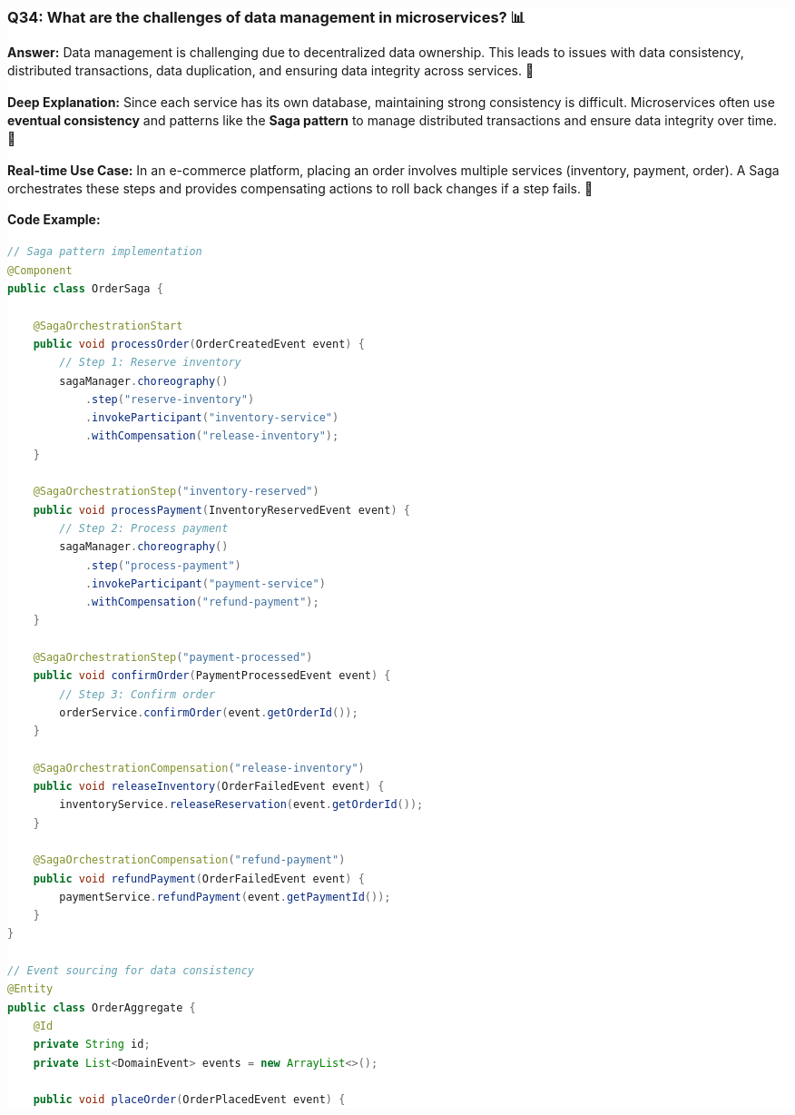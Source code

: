 
### Q34: What are the challenges of data management in microservices? 📊

**Answer:** Data management is challenging due to decentralized data ownership. This leads to issues with data consistency, distributed transactions, data duplication, and ensuring data integrity across services. 🤯

**Deep Explanation:** Since each service has its own database, maintaining strong consistency is difficult. Microservices often use **eventual consistency** and patterns like the **Saga pattern** to manage distributed transactions and ensure data integrity over time. 🚧

**Real-time Use Case:** In an e-commerce platform, placing an order involves multiple services (inventory, payment, order). A Saga orchestrates these steps and provides compensating actions to roll back changes if a step fails. 🛒

**Code Example:**
```java
// Saga pattern implementation
@Component
public class OrderSaga {
    
    @SagaOrchestrationStart
    public void processOrder(OrderCreatedEvent event) {
        // Step 1: Reserve inventory
        sagaManager.choreography()
            .step("reserve-inventory")
            .invokeParticipant("inventory-service")
            .withCompensation("release-inventory");
    }
    
    @SagaOrchestrationStep("inventory-reserved")
    public void processPayment(InventoryReservedEvent event) {
        // Step 2: Process payment
        sagaManager.choreography()
            .step("process-payment")
            .invokeParticipant("payment-service")
            .withCompensation("refund-payment");
    }
    
    @SagaOrchestrationStep("payment-processed")
    public void confirmOrder(PaymentProcessedEvent event) {
        // Step 3: Confirm order
        orderService.confirmOrder(event.getOrderId());
    }
    
    @SagaOrchestrationCompensation("release-inventory")
    public void releaseInventory(OrderFailedEvent event) {
        inventoryService.releaseReservation(event.getOrderId());
    }
    
    @SagaOrchestrationCompensation("refund-payment")
    public void refundPayment(OrderFailedEvent event) {
        paymentService.refundPayment(event.getPaymentId());
    }
}

// Event sourcing for data consistency
@Entity
public class OrderAggregate {
    @Id
    private String id;
    private List<DomainEvent> events = new ArrayList<>();
    
    public void placeOrder(OrderPlacedEvent event) {
```